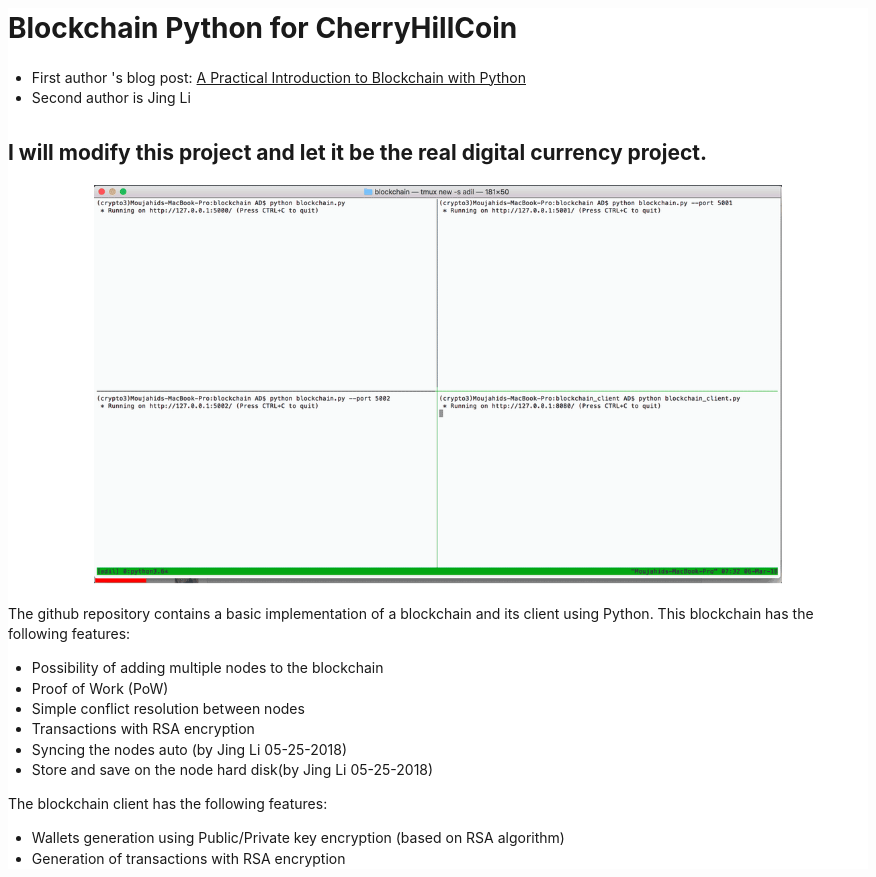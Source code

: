 # Blockchain Python for CherryHillCoin
* First author 's blog post: [A Practical Introduction to Blockchain with Python](http://adilmoujahid.com/posts/2018/03/intro-blockchain-bitcoin-python/)
* Second author is Jing Li

## I will modify this project and let it be the real digital currency project.


<div style="display:block;margin:auto;height:80%;width:80%">
  <img src="blockchain-simulation.gif">
</div>

The github repository contains a basic implementation of a blockchain and its client using Python. This blockchain has the following features:

- Possibility of adding multiple nodes to the blockchain
- Proof of Work (PoW)
- Simple conflict resolution between nodes
- Transactions with RSA encryption
- Syncing the nodes auto (by Jing Li 05-25-2018)
- Store and save on the node hard disk(by Jing Li 05-25-2018)

The blockchain client has the following features:

- Wallets generation using Public/Private key encryption (based on RSA algorithm)
- Generation of transactions with RSA encryption 
